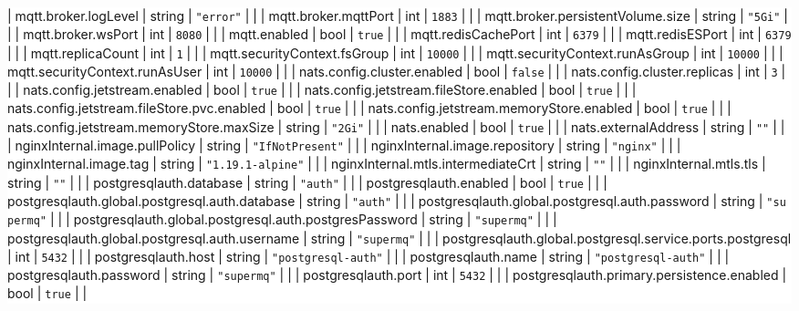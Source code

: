 | mqtt.broker.logLevel | string | `"error"` | |
| mqtt.broker.mqttPort | int | `1883` | |
| mqtt.broker.persistentVolume.size | string | `"5Gi"` | |
| mqtt.broker.wsPort | int | `8080` | |
| mqtt.enabled | bool | `true` | |
| mqtt.redisCachePort | int | `6379` | |
| mqtt.redisESPort | int | `6379` | |
| mqtt.replicaCount | int | `1` | |
| mqtt.securityContext.fsGroup | int | `10000` | |
| mqtt.securityContext.runAsGroup | int | `10000` | |
| mqtt.securityContext.runAsUser | int | `10000` | |
| nats.config.cluster.enabled | bool | `false` | |
| nats.config.cluster.replicas | int | `3` | |
| nats.config.jetstream.enabled | bool | `true` | |
| nats.config.jetstream.fileStore.enabled | bool | `true` | |
| nats.config.jetstream.fileStore.pvc.enabled | bool | `true` | |
| nats.config.jetstream.memoryStore.enabled | bool | `true` | |
| nats.config.jetstream.memoryStore.maxSize | string | `"2Gi"` | |
| nats.enabled | bool | `true` | |
| nats.externalAddress | string | `""` | |
| nginxInternal.image.pullPolicy | string | `"IfNotPresent"` | |
| nginxInternal.image.repository | string | `"nginx"` | |
| nginxInternal.image.tag | string | `"1.19.1-alpine"` | |
| nginxInternal.mtls.intermediateCrt | string | `""` | |
| nginxInternal.mtls.tls | string | `""` | |
| postgresqlauth.database | string | `"auth"` | |
| postgresqlauth.enabled | bool | `true` | |
| postgresqlauth.global.postgresql.auth.database | string | `"auth"` | |
| postgresqlauth.global.postgresql.auth.password | string | `"supermq"` | |
| postgresqlauth.global.postgresql.auth.postgresPassword | string | `"supermq"` | |
| postgresqlauth.global.postgresql.auth.username | string | `"supermq"` | |
| postgresqlauth.global.postgresql.service.ports.postgresql | int | `5432` | |
| postgresqlauth.host | string | `"postgresql-auth"` | |
| postgresqlauth.name | string | `"postgresql-auth"` | |
| postgresqlauth.password | string | `"supermq"` | |
| postgresqlauth.port | int | `5432` | |
| postgresqlauth.primary.persistence.enabled | bool | `true` | |